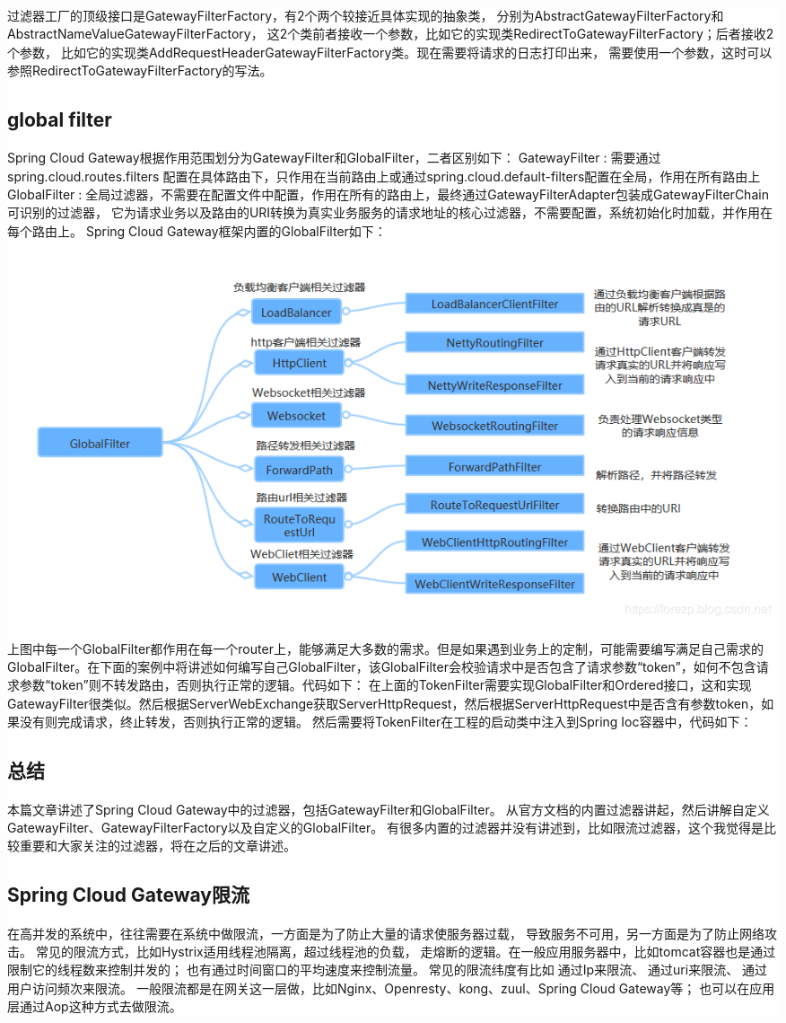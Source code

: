 过滤器工厂的顶级接口是GatewayFilterFactory，有2个两个较接近具体实现的抽象类，
分别为AbstractGatewayFilterFactory和AbstractNameValueGatewayFilterFactory，
这2个类前者接收一个参数，比如它的实现类RedirectToGatewayFilterFactory；后者接收2个参数，
比如它的实现类AddRequestHeaderGatewayFilterFactory类。现在需要将请求的日志打印出来，
需要使用一个参数，这时可以参照RedirectToGatewayFilterFactory的写法。


## global filter
Spring Cloud Gateway根据作用范围划分为GatewayFilter和GlobalFilter，二者区别如下：
GatewayFilter : 需要通过spring.cloud.routes.filters 配置在具体路由下，只作用在当前路由上或通过spring.cloud.default-filters配置在全局，作用在所有路由上
GlobalFilter : 全局过滤器，不需要在配置文件中配置，作用在所有的路由上，最终通过GatewayFilterAdapter包装成GatewayFilterChain可识别的过滤器，
它为请求业务以及路由的URI转换为真实业务服务的请求地址的核心过滤器，不需要配置，系统初始化时加载，并作用在每个路由上。
Spring Cloud Gateway框架内置的GlobalFilter如下：
![img](doc/20190601011412503.png)

上图中每一个GlobalFilter都作用在每一个router上，能够满足大多数的需求。但是如果遇到业务上的定制，可能需要编写满足自己需求的GlobalFilter。在下面的案例中将讲述如何编写自己GlobalFilter，该GlobalFilter会校验请求中是否包含了请求参数“token”，如何不包含请求参数“token”则不转发路由，否则执行正常的逻辑。代码如下：
在上面的TokenFilter需要实现GlobalFilter和Ordered接口，这和实现GatewayFilter很类似。然后根据ServerWebExchange获取ServerHttpRequest，然后根据ServerHttpRequest中是否含有参数token，如果没有则完成请求，终止转发，否则执行正常的逻辑。
然后需要将TokenFilter在工程的启动类中注入到Spring Ioc容器中，代码如下：


## 总结
本篇文章讲述了Spring Cloud Gateway中的过滤器，包括GatewayFilter和GlobalFilter。
从官方文档的内置过滤器讲起，然后讲解自定义GatewayFilter、GatewayFilterFactory以及自定义的GlobalFilter。
有很多内置的过滤器并没有讲述到，比如限流过滤器，这个我觉得是比较重要和大家关注的过滤器，将在之后的文章讲述。


## Spring Cloud Gateway限流
在高并发的系统中，往往需要在系统中做限流，一方面是为了防止大量的请求使服务器过载，
导致服务不可用，另一方面是为了防止网络攻击。
常见的限流方式，比如Hystrix适用线程池隔离，超过线程池的负载，
走熔断的逻辑。在一般应用服务器中，比如tomcat容器也是通过限制它的线程数来控制并发的；
也有通过时间窗口的平均速度来控制流量。
常见的限流纬度有比如
通过Ip来限流、
通过uri来限流、
通过用户访问频次来限流。
一般限流都是在网关这一层做，比如Nginx、Openresty、kong、zuul、Spring Cloud Gateway等；
也可以在应用层通过Aop这种方式去做限流。
